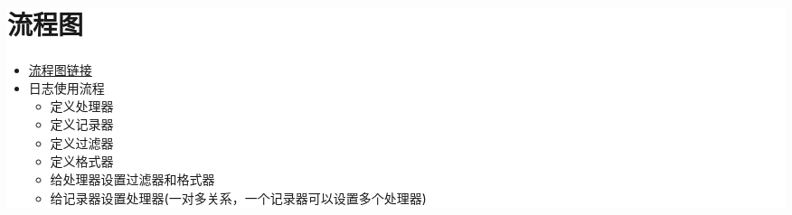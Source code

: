 
# 流程图

- [流程图链接](https://boardmix.cn/app/editor/fIKoI3bZV5-JewrIgYx-Vg)
- 日志使用流程
  - 定义处理器
  - 定义记录器
  - 定义过滤器
  - 定义格式器
  - 给处理器设置过滤器和格式器
  - 给记录器设置处理器(一对多关系，一个记录器可以设置多个处理器)

